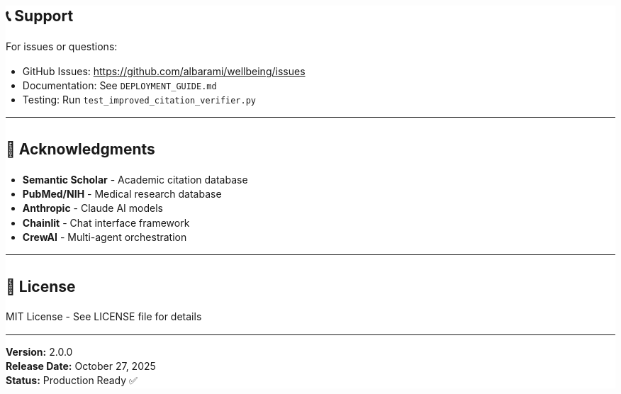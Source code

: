 
## 📞 Support

For issues or questions:
- GitHub Issues: https://github.com/albarami/wellbeing/issues
- Documentation: See `DEPLOYMENT_GUIDE.md`
- Testing: Run `test_improved_citation_verifier.py`

---

## 🙏 Acknowledgments

- **Semantic Scholar** - Academic citation database
- **PubMed/NIH** - Medical research database
- **Anthropic** - Claude AI models
- **Chainlit** - Chat interface framework
- **CrewAI** - Multi-agent orchestration

---

## 📄 License

MIT License - See LICENSE file for details

---

**Version:** 2.0.0  
**Release Date:** October 27, 2025  
**Status:** Production Ready ✅
